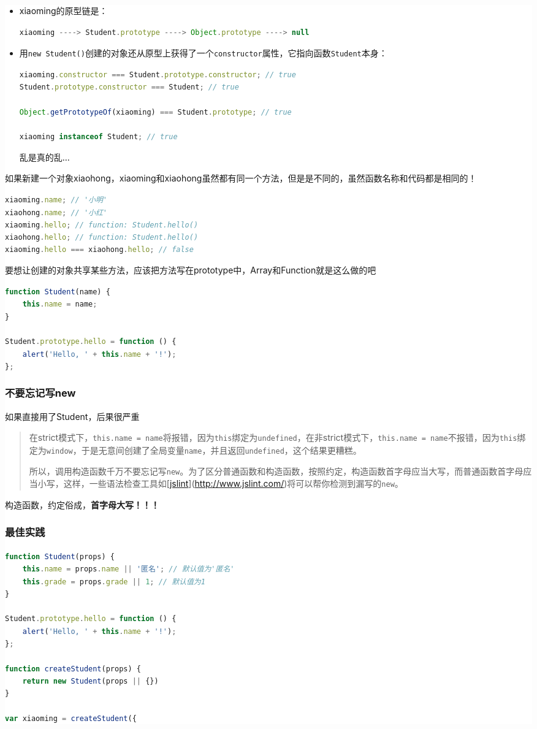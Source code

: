 - xiaoming的原型链是：

  ```javascript
  xiaoming ----> Student.prototype ----> Object.prototype ----> null
  ```

- 用`new Student()`创建的对象还从原型上获得了一个`constructor`属性，它指向函数`Student`本身：

  ```javascript
  xiaoming.constructor === Student.prototype.constructor; // true
  Student.prototype.constructor === Student; // true
  
  Object.getPrototypeOf(xiaoming) === Student.prototype; // true
  
  xiaoming instanceof Student; // true
  ```

  乱是真的乱...

如果新建一个对象xiaohong，xiaoming和xiaohong虽然都有同一个方法，但是是不同的，虽然函数名称和代码都是相同的！

```javascript
xiaoming.name; // '小明'
xiaohong.name; // '小红'
xiaoming.hello; // function: Student.hello()
xiaohong.hello; // function: Student.hello()
xiaoming.hello === xiaohong.hello; // false
```

要想让创建的对象共享某些方法，应该把方法写在prototype中，Array和Function就是这么做的吧

```javascript
function Student(name) {
    this.name = name;
}

Student.prototype.hello = function () {
    alert('Hello, ' + this.name + '!');
};
```

### 不要忘记写new

如果直接用了Student，后果很严重

> 在strict模式下，`this.name = name`将报错，因为`this`绑定为`undefined`，在非strict模式下，`this.name = name`不报错，因为`this`绑定为`window`，于是无意间创建了全局变量`name`，并且返回`undefined`，这个结果更糟糕。
>
> 所以，调用构造函数千万不要忘记写`new`。为了区分普通函数和构造函数，按照约定，构造函数首字母应当大写，而普通函数首字母应当小写，这样，一些语法检查工具如[[jslint](http://www.jslint.com/)](http://www.jslint.com/)将可以帮你检测到漏写的`new`。

构造函数，约定俗成，**首字母大写！！！**

### 最佳实践

```javascript
function Student(props) {
    this.name = props.name || '匿名'; // 默认值为'匿名'
    this.grade = props.grade || 1; // 默认值为1
}

Student.prototype.hello = function () {
    alert('Hello, ' + this.name + '!');
};

function createStudent(props) {
    return new Student(props || {})
}

var xiaoming = createStudent({
```